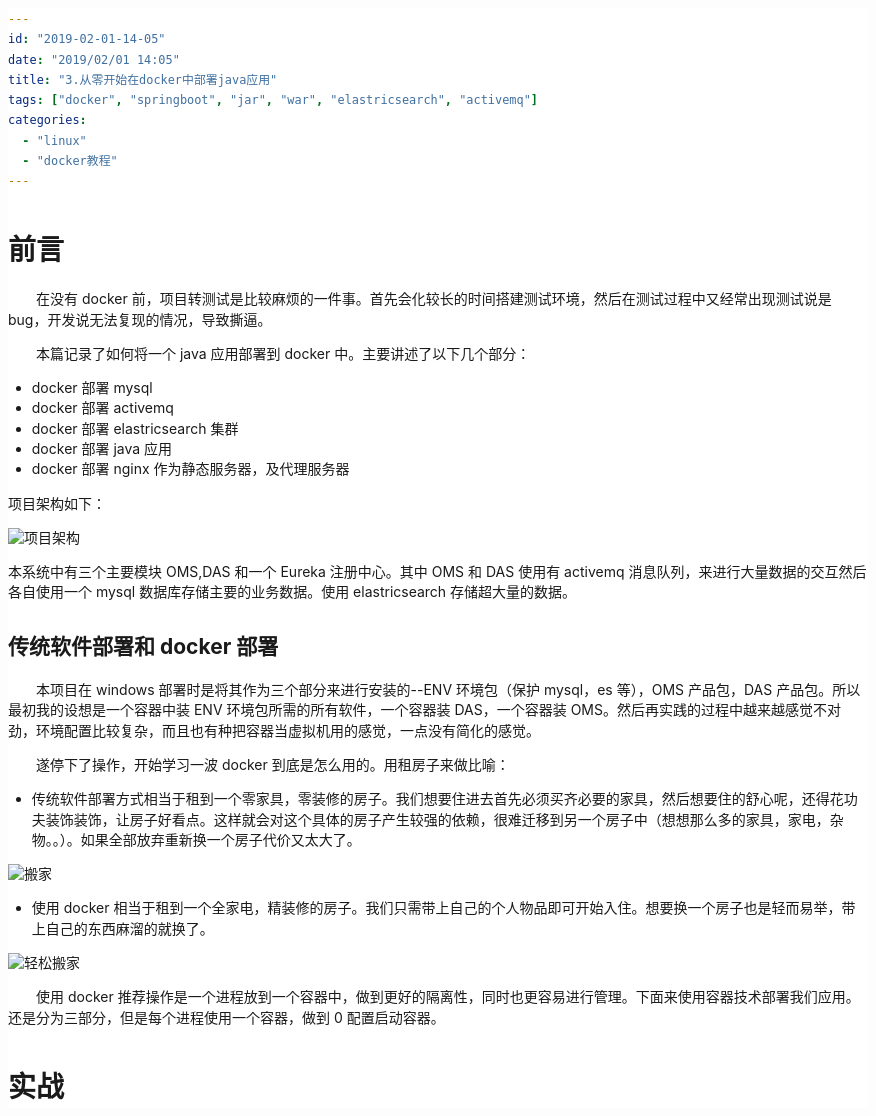 ```yaml
---
id: "2019-02-01-14-05"
date: "2019/02/01 14:05"
title: "3.从零开始在docker中部署java应用"
tags: ["docker", "springboot", "jar", "war", "elastricsearch", "activemq"]
categories:
  - "linux"
  - "docker教程"
---
```


# 前言

&emsp;&emsp;在没有 docker 前，项目转测试是比较麻烦的一件事。首先会化较长的时间搭建测试环境，然后在测试过程中又经常出现测试说是 bug，开发说无法复现的情况，导致撕逼。

&emsp;&emsp;本篇记录了如何将一个 java 应用部署到 docker 中。主要讲述了以下几个部分：

- docker 部署 mysql
- docker 部署 activemq
- docker 部署 elastricsearch 集群
- docker 部署 java 应用
- docker 部署 nginx 作为静态服务器，及代理服务器

项目架构如下：

![项目架构](https://raw.githubusercontent.com/FleyX/files/master/blogImg/linux/docker/20190201151250.png)

本系统中有三个主要模块 OMS,DAS 和一个 Eureka 注册中心。其中 OMS 和 DAS 使用有 activemq 消息队列，来进行大量数据的交互然后各自使用一个 mysql 数据库存储主要的业务数据。使用 elastricsearch 存储超大量的数据。

## 传统软件部署和 docker 部署

&emsp;&emsp;本项目在 windows 部署时是将其作为三个部分来进行安装的--ENV 环境包（保护 mysql，es 等），OMS 产品包，DAS 产品包。所以最初我的设想是一个容器中装 ENV 环境包所需的所有软件，一个容器装 DAS，一个容器装 OMS。然后再实践的过程中越来越感觉不对劲，环境配置比较复杂，而且也有种把容器当虚拟机用的感觉，一点没有简化的感觉。



&emsp;&emsp;遂停下了操作，开始学习一波 docker 到底是怎么用的。用租房子来做比喻：

- 传统软件部署方式相当于租到一个零家具，零装修的房子。我们想要住进去首先必须买齐必要的家具，然后想要住的舒心呢，还得花功夫装饰装饰，让房子好看点。这样就会对这个具体的房子产生较强的依赖，很难迁移到另一个房子中（想想那么多的家具，家电，杂物。。）。如果全部放弃重新换一个房子代价又太大了。

![搬家](https://raw.githubusercontent.com/FleyX/files/master/blogImg/linux/docker/20190201161044.png)

- 使用 docker 相当于租到一个全家电，精装修的房子。我们只需带上自己的个人物品即可开始入住。想要换一个房子也是轻而易举，带上自己的东西麻溜的就换了。

![轻松搬家](https://raw.githubusercontent.com/FleyX/files/master/blogImg/linux/docker/20190201161301.png)

&emsp;&emsp;使用 docker 推荐操作是一个进程放到一个容器中，做到更好的隔离性，同时也更容易进行管理。下面来使用容器技术部署我们应用。还是分为三部分，但是每个进程使用一个容器，做到 0 配置启动容器。

# 实战

